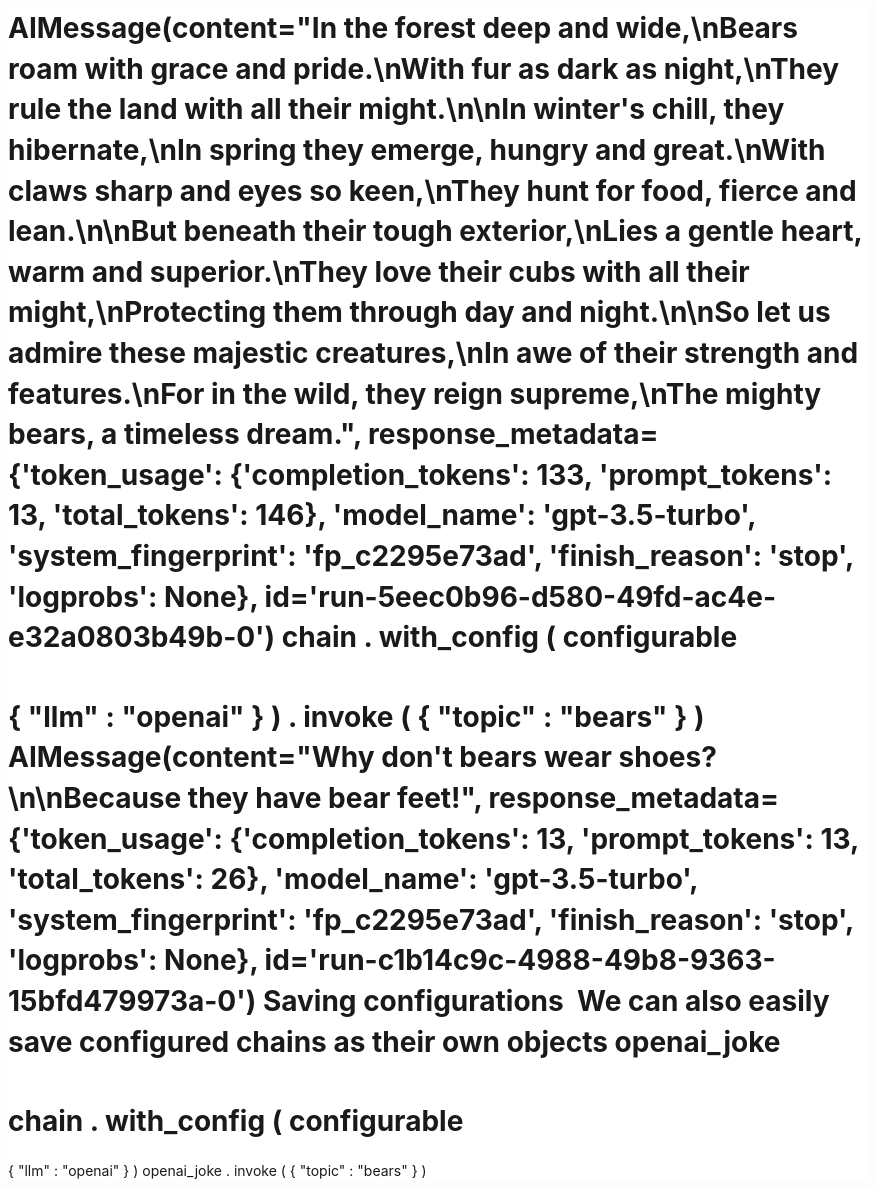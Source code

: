 AIMessage(content="In the forest deep and wide,\nBears roam with grace and pride.\nWith fur as dark as night,\nThey rule the land with all their might.\n\nIn winter's chill, they hibernate,\nIn spring they emerge, hungry and great.\nWith claws sharp and eyes so keen,\nThey hunt for food, fierce and lean.\n\nBut beneath their tough exterior,\nLies a gentle heart, warm and superior.\nThey love their cubs with all their might,\nProtecting them through day and night.\n\nSo let us admire these majestic creatures,\nIn awe of their strength and features.\nFor in the wild, they reign supreme,\nThe mighty bears, a timeless dream.", response_metadata={'token_usage': {'completion_tokens': 133, 'prompt_tokens': 13, 'total_tokens': 146}, 'model_name': 'gpt-3.5-turbo', 'system_fingerprint': 'fp_c2295e73ad', 'finish_reason': 'stop', 'logprobs': None}, id='run-5eec0b96-d580-49fd-ac4e-e32a0803b49b-0')
chain
.
with_config
(
configurable
=
{
"llm"
:
"openai"
}
)
.
invoke
(
{
"topic"
:
"bears"
}
)
AIMessage(content="Why don't bears wear shoes?\n\nBecause they have bear feet!", response_metadata={'token_usage': {'completion_tokens': 13, 'prompt_tokens': 13, 'total_tokens': 26}, 'model_name': 'gpt-3.5-turbo', 'system_fingerprint': 'fp_c2295e73ad', 'finish_reason': 'stop', 'logprobs': None}, id='run-c1b14c9c-4988-49b8-9363-15bfd479973a-0')
Saving configurations
​
We can also easily save configured chains as their own objects
openai_joke
=
chain
.
with_config
(
configurable
=
{
"llm"
:
"openai"
}
)
openai_joke
.
invoke
(
{
"topic"
:
"bears"
}
)